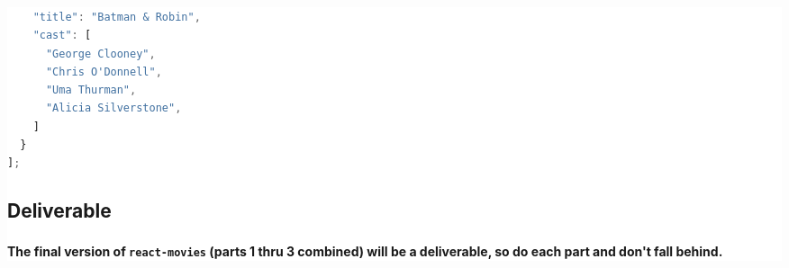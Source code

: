 ```js
    "title": "Batman & Robin",
    "cast": [
      "George Clooney",
      "Chris O'Donnell",
      "Uma Thurman",
      "Alicia Silverstone",
    ]
  }
];
```

## Deliverable

#### The final version of `react-movies` (parts 1 thru 3 combined) will be a deliverable, so do each part and don't fall behind.
